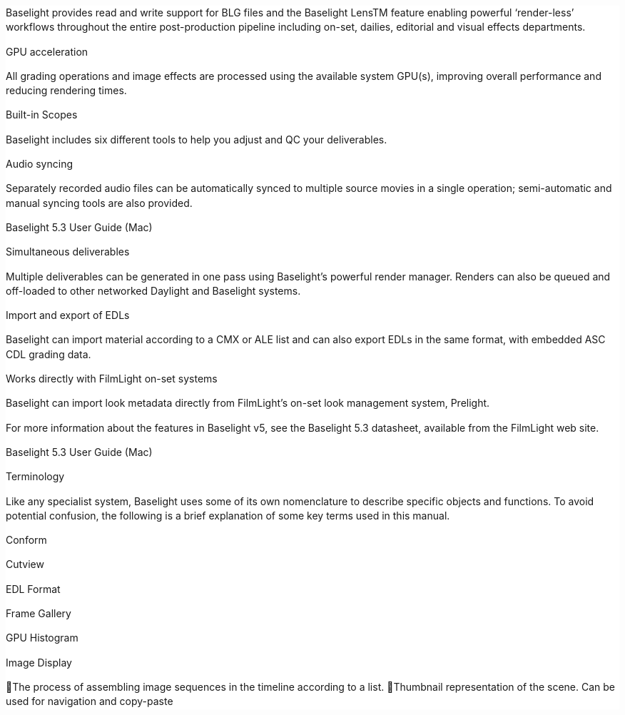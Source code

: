 Baselight provides read and write support for BLG files and the Baselight LensTM feature enabling powerful ‘render-less’ workflows throughout the entire post-production pipeline including on-set, dailies, editorial and visual effects departments.

GPU acceleration

All grading operations and image effects are processed using the available system GPU\(s\), improving overall performance and reducing rendering times.

Built-in Scopes

Baselight includes six different tools to help you adjust and QC your deliverables.

Audio syncing

Separately recorded audio files can be automatically synced to multiple source movies in a single operation; semi-automatic and manual syncing tools are also provided.



Baselight 5.3 User Guide \(Mac\)

Simultaneous deliverables

Multiple deliverables can be generated in one pass using Baselight’s powerful render manager. Renders can also be queued and off-loaded to other networked Daylight and Baselight systems.

Import and export of EDLs

Baselight can import material according to a CMX or ALE list and can also export EDLs in the same format, with embedded ASC CDL grading data.

Works directly with FilmLight on-set systems

Baselight can import look metadata directly from FilmLight’s on-set look management system, Prelight.

For more information about the features in Baselight v5, see the Baselight 5.3 datasheet, available from the FilmLight web site.



Baselight 5.3 User Guide \(Mac\)

Terminology

Like any specialist system, Baselight uses some of its own nomenclature to describe specific objects and functions. To avoid potential confusion, the following is a brief explanation of some key terms used in this manual.

Conform

Cutview

EDL Format

Frame Gallery

GPU Histogram

Image Display

The process of assembling image sequences in the timeline according to a list. Thumbnail representation of the scene. Can be used for navigation and copy-paste
